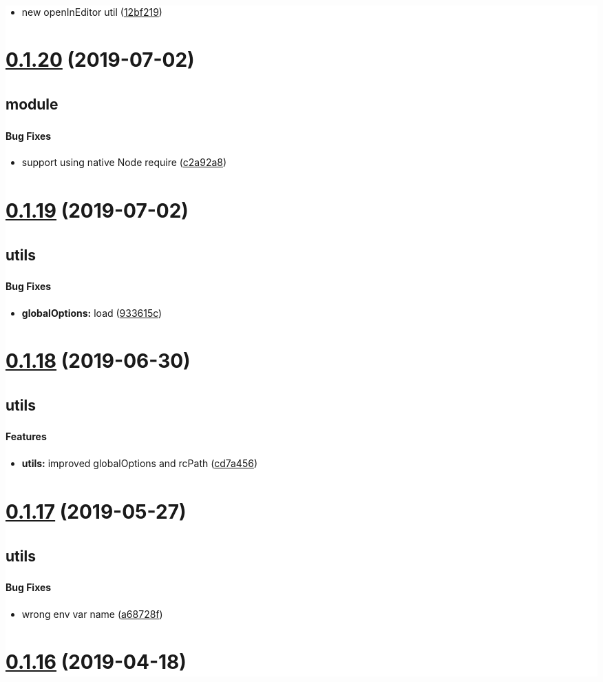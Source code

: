 * new openInEditor util ([12bf219](https://github.com/Akryum/nodepack/commit/12bf219))



# [0.1.20](https://github.com/Akryum/nodepack/compare/v0.1.19...v0.1.20) (2019-07-02)

## module

#### Bug Fixes

* support using native Node require ([c2a92a8](https://github.com/Akryum/nodepack/commit/c2a92a8))



# [0.1.19](https://github.com/Akryum/nodepack/compare/v0.1.18...v0.1.19) (2019-07-02)

## utils

#### Bug Fixes

* **globalOptions:** load ([933615c](https://github.com/Akryum/nodepack/commit/933615c))



# [0.1.18](https://github.com/Akryum/nodepack/compare/v0.1.17...v0.1.18) (2019-06-30)

## utils

#### Features

* **utils:** improved globalOptions and rcPath ([cd7a456](https://github.com/Akryum/nodepack/commit/cd7a456))



# [0.1.17](https://github.com/Akryum/nodepack/compare/v0.1.16...v0.1.17) (2019-05-27)

## utils

#### Bug Fixes

* wrong env var name ([a68728f](https://github.com/Akryum/nodepack/commit/a68728f))



# [0.1.16](https://github.com/Akryum/nodepack/compare/v0.1.15...v0.1.16) (2019-04-18)
